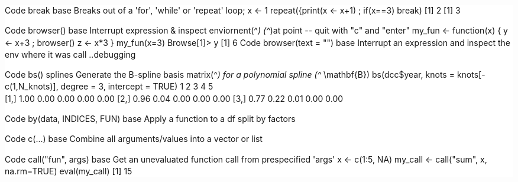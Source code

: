 	
Code
break
base
Breaks out of  a 'for', 'while' or 'repeat' loop;
x <- 1
repeat({print(x <- x+1) ; if(x==3) break)
[1] 2
[1] 3
	
Code
browser()
base
Interrupt expression & inspect enviornent\(^*\)
\(^*\)at point -- quit with "c" and "enter" 
my_fun <- function(x) {
y <- x+3 ; browser()
z <- x*3 
}
my_fun(x=3)
Browse[1]> y
[1] 6
Code
browser(text = "")
base
Interrupt an expression and inspect the env where it was call
..debugging

	
Code
bs()
splines
Generate the B-spline basis matrix\(^*\) for a polynomial spline
\(^* \mathbf{B}\)
bs(dcc$year, knots = knots[-c(1,N_knots)], degree = 3, intercept = TRUE)
        1    2    3    4    5    
[1,] 1.00 0.00 0.00 0.00 0.00
[2,] 0.96 0.04 0.00 0.00 0.00
[3,] 0.77 0.22 0.01 0.00 0.00
	
Code
by(data, INDICES, FUN)
base
Apply a function to a df split by factors

Code
c(...)
base
Combine all arguments/values into a vector or list

	
Code
call("fun", args)
base
Get an unevaluated function call from prespecified 'args'
x <- c(1:5, NA)
my_call <- call("sum", x, na.rm=TRUE)
eval(my_call)
[1] 15
	